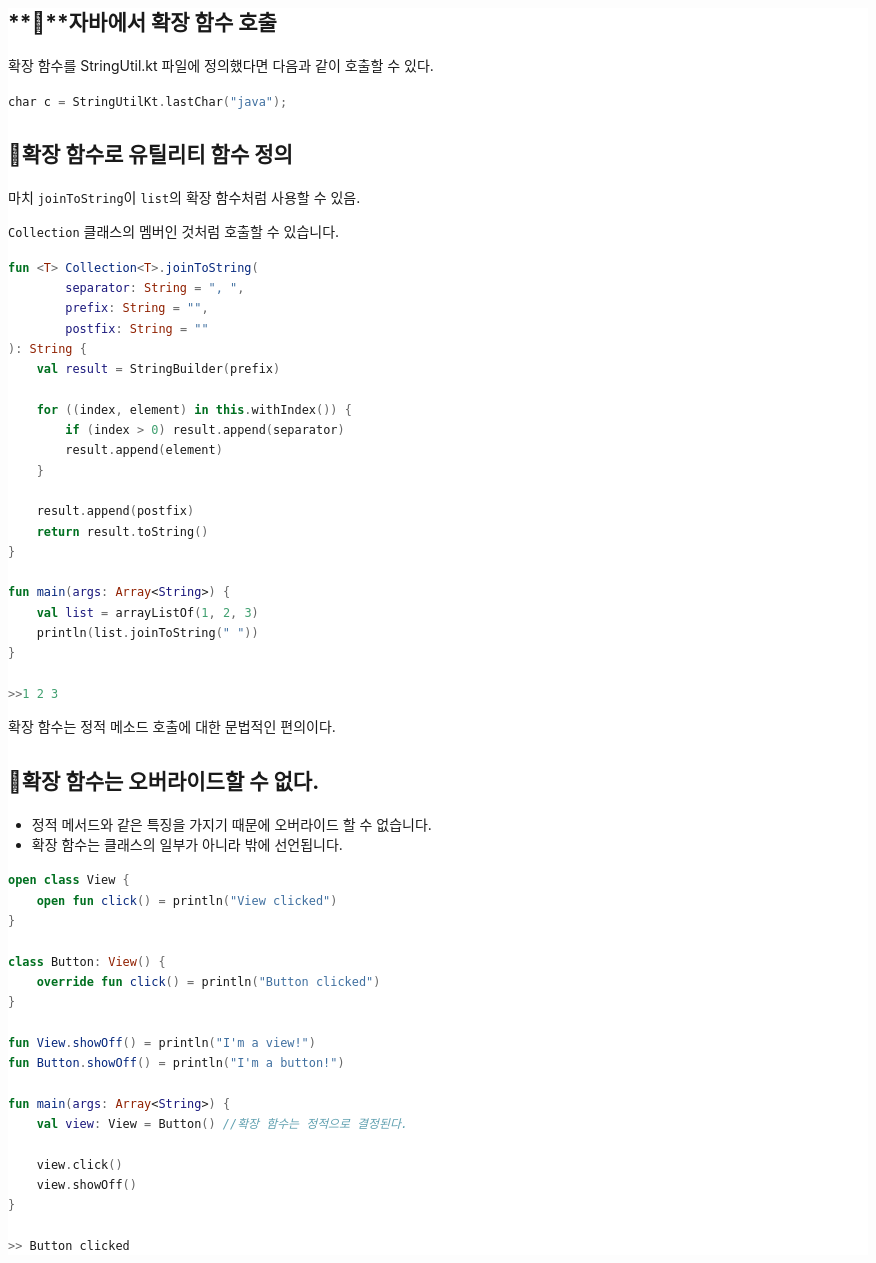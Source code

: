 ## **🔑**자바에서 확장 함수 호출

확장 함수를 StringUtil.kt 파일에 정의했다면 다음과 같이 호출할 수 있다.

```kotlin
char c = StringUtilKt.lastChar("java");
```

## **🔑확장 함수로 유틸리티 함수 정의**

마치 `joinToString`이 `list`의 확장 함수처럼 사용할 수 있음.

`Collection` 클래스의 멤버인 것처럼 호출할 수 있습니다.

```kotlin
fun <T> Collection<T>.joinToString(
        separator: String = ", ",
        prefix: String = "",
        postfix: String = ""
): String {
    val result = StringBuilder(prefix)

    for ((index, element) in this.withIndex()) {
        if (index > 0) result.append(separator)
        result.append(element)
    }

    result.append(postfix)
    return result.toString()
}

fun main(args: Array<String>) {
    val list = arrayListOf(1, 2, 3)
    println(list.joinToString(" "))
}

>>1 2 3
```

확장 함수는 정적 메소드 호출에 대한 문법적인 편의이다.

## **🔑확장 함수는 오버라이드할 수 없다.**

- 정적 메서드와 같은 특징을 가지기 때문에 오버라이드 할 수 없습니다.
- 확장 함수는 클래스의 일부가 아니라 밖에 선언됩니다.

```kotlin
open class View {
    open fun click() = println("View clicked")
}

class Button: View() {
    override fun click() = println("Button clicked")
}

fun View.showOff() = println("I'm a view!")
fun Button.showOff() = println("I'm a button!")

fun main(args: Array<String>) {
    val view: View = Button() //확장 함수는 정적으로 결정된다.

    view.click()
    view.showOff()
}

>> Button clicked
```